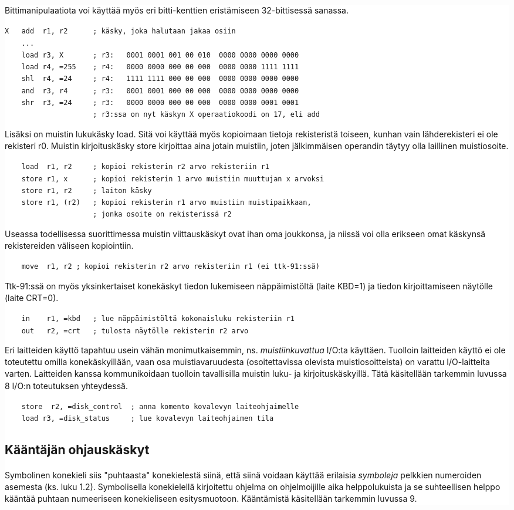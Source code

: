 Bittimanipulaatiota voi käyttää myös eri bitti-kenttien eristämiseen 32-bittisessä sanassa.

```
X   add  r1, r2      ; käsky, joka halutaan jakaa osiin
    ...
    load r3, X       ; r3:   0001 0001 001 00 010  0000 0000 0000 0000
    load r4, =255    ; r4:   0000 0000 000 00 000  0000 0000 1111 1111
    shl  r4, =24     ; r4:   1111 1111 000 00 000  0000 0000 0000 0000
    and  r3, r4      ; r3:   0001 0001 000 00 000  0000 0000 0000 0000
    shr  r3, =24     ; r3:   0000 0000 000 00 000  0000 0000 0001 0001
                     ; r3:ssa on nyt käskyn X operaatiokoodi on 17, eli add
```

Lisäksi on muistin lukukäsky load. Sitä voi käyttää myös kopioimaan tietoja rekisteristä toiseen, kunhan vain lähderekisteri ei ole rekisteri r0. Muistin kirjoituskäsky store kirjoittaa aina jotain muistiin, joten jälkimmäisen operandin täytyy olla laillinen muistiosoite.

```
    load  r1, r2     ; kopioi rekisterin r2 arvo rekisteriin r1
    store r1, x      ; kopioi rekisterin 1 arvo muistiin muuttujan x arvoksi
    store r1, r2     ; laiton käsky
    store r1, (r2)   ; kopioi rekisterin r1 arvo muistiin muistipaikkaan,
                     ; jonka osoite on rekisterissä r2
```

Useassa todellisessa suorittimessa muistin viittauskäskyt ovat ihan oma joukkonsa, ja niissä voi olla erikseen omat käskynsä rekistereiden väliseen kopiointiin.

```
    move  r1, r2 ; kopioi rekisterin r2 arvo rekisteriin r1 (ei ttk-91:ssä)
```

Ttk-91:ssä on myös yksinkertaiset konekäskyt tiedon lukemiseen näppäimistöltä (laite KBD=1) ja tiedon kirjoittamiseen näytölle (laite CRT=0).

```
    in    r1, =kbd   ; lue näppäimistöltä kokonaisluku rekisteriin r1
    out   r2, =crt   ; tulosta näytölle rekisterin r2 arvo
```

Eri laitteiden käyttö tapahtuu usein vähän monimutkaisemmin, ns. *muistiinkuvattua* I/O:ta käyttäen. Tuolloin laitteiden käyttö ei ole toteutettu omilla konekäskyillään, vaan osa muistiavaruudesta (osoitettavissa olevista muistiosoitteista) on varattu I/O-laitteita varten. Laitteiden kanssa kommunikoidaan tuolloin tavallisilla muistin luku- ja kirjoituskäskyillä. Tätä käsitellään tarkemmin luvussa 8 I/O:n toteutuksen yhteydessä.

```
    store  r2, =disk_control  ; anna komento kovalevyn laiteohjaimelle
    load r3, =disk_status     ; lue kovalevyn laiteohjaimen tila
```

## Kääntäjän ohjauskäskyt
Symbolinen konekieli siis "puhtaasta" konekielestä siinä, että siinä voidaan käyttää erilaisia *symboleja* pelkkien numeroiden asemesta (ks. luku 1.2). Symbolisella konekielellä kirjoitettu ohjelma on ohjelmoijille aika helppolukuista ja se suhteellisen helppo kääntää puhtaan numeeriseen konekieliseen esitysmuotoon. Kääntämistä käsitellään tarkemmin luvussa 9.
